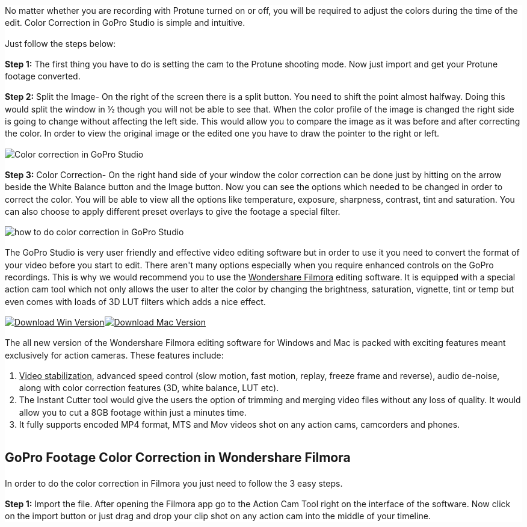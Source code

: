  No matter whether you are recording with Protune turned on or off, you will be required to adjust the colors during the time of the edit. Color Correction in GoPro Studio is simple and intuitive.

 Just follow the steps below:

**Step 1:** The first thing you have to do is setting the cam to the Protune shooting mode. Now just import and get your Protune footage converted.

**Step 2:** Split the Image- On the right of the screen there is a split button. You need to shift the point almost halfway. Doing this would split the window in ½ though you will not be able to see that. When the color profile of the image is changed the right side is going to change without affecting the left side. This would allow you to compare the image as it was before and after correcting the color. In order to view the original image or the edited one you have to draw the pointer to the right or left.

![Color correction in GoPro Studio](https://images.wondershare.com/filmora/article-images/color-correction-in-gopro-studio-0.jpg)

**Step 3:** Color Correction- On the right hand side of your window the color correction can be done just by hitting on the arrow beside the White Balance button and the Image button. Now you can see the options which needed to be changed in order to correct the color. You will be able to view all the options like temperature, exposure, sharpness, contrast, tint and saturation. You can also choose to apply different preset overlays to give the footage a special filter.

![how to do color correction in GoPro Studio](https://images.wondershare.com/filmora/article-images/color-correction-in-gopro-studio-1.jpg)

 The GoPro Studio is very user friendly and effective video editing software but in order to use it you need to convert the format of your video before you start to edit. There aren't many options especially when you require enhanced controls on the GoPro recordings. This is why we would recommend you to use the [Wondershare Filmora](https://tools.techidaily.com/wondershare/filmora/download/) editing software. It is equipped with a special action cam tool which not only allows the user to alter the color by changing the brightness, saturation, vignette, tint or temp but even comes with loads of 3D LUT filters which adds a nice effect.

[![Download Win Version](https://images.wondershare.com/filmora/guide/download-btn-win.jpg)](https://tools.techidaily.com/wondershare/filmora/download/)[![Download Mac Version](https://images.wondershare.com/filmora/guide/download-btn-mac.jpg)](https://tools.techidaily.com/wondershare/filmora/download/)

 The all new version of the Wondershare Filmora editing software for Windows and Mac is packed with exciting features meant exclusively for action cameras. These features include:

1. [Video stabilization](https://tools.techidaily.com/wondershare/filmora/download/), advanced speed control (slow motion, fast motion, replay, freeze frame and reverse), audio de-noise, along with color correction features (3D, white balance, LUT etc).
2. The Instant Cutter tool would give the users the option of trimming and merging video files without any loss of quality. It would allow you to cut a 8GB footage within just a minutes time.
3. It fully supports  encoded MP4 format, MTS and Mov videos shot on any action cams, camcorders and phones.

## GoPro Footage Color Correction in Wondershare Filmora

 In order to do the color correction in Filmora you just need to follow the 3 easy steps.

**Step 1:** Import the file. After opening the Filmora app go to the Action Cam Tool right on the interface of the software. Now click on the import button or just drag and drop your clip shot on any action cam into the middle of your timeline.
